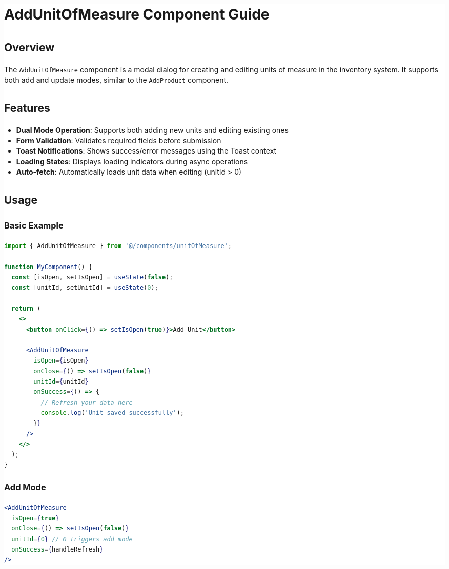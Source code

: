 # AddUnitOfMeasure Component Guide

## Overview

The `AddUnitOfMeasure` component is a modal dialog for creating and editing units of measure in the inventory system. It supports both add and update modes, similar to the `AddProduct` component.

## Features

- **Dual Mode Operation**: Supports both adding new units and editing existing ones
- **Form Validation**: Validates required fields before submission
- **Toast Notifications**: Shows success/error messages using the Toast context
- **Loading States**: Displays loading indicators during async operations
- **Auto-fetch**: Automatically loads unit data when editing (unitId > 0)

## Usage

### Basic Example

```jsx
import { AddUnitOfMeasure } from '@/components/unitOfMeasure';

function MyComponent() {
  const [isOpen, setIsOpen] = useState(false);
  const [unitId, setUnitId] = useState(0);

  return (
    <>
      <button onClick={() => setIsOpen(true)}>Add Unit</button>

      <AddUnitOfMeasure
        isOpen={isOpen}
        onClose={() => setIsOpen(false)}
        unitId={unitId}
        onSuccess={() => {
          // Refresh your data here
          console.log('Unit saved successfully');
        }}
      />
    </>
  );
}
```

### Add Mode

```jsx
<AddUnitOfMeasure
  isOpen={true}
  onClose={() => setIsOpen(false)}
  unitId={0} // 0 triggers add mode
  onSuccess={handleRefresh}
/>
```
